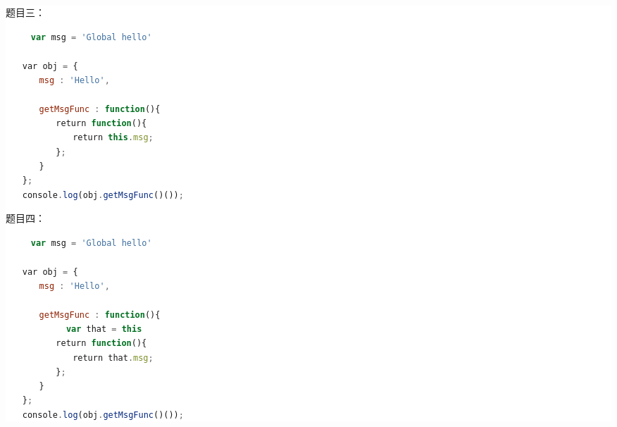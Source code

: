 题目三：

```javascript
	 var msg = 'Global hello'

　　var obj = {
　　　　msg : 'Hello',

　　　　getMsgFunc : function(){
　　　　　　return function(){
　　　　　　　　return this.msg;
　　　　　　};
　　　　}
　　};
　　console.log(obj.getMsgFunc()());
```

题目四：

```javascript
	 var msg = 'Global hello'

　　var obj = {
　　　　msg : 'Hello',

　　　　getMsgFunc : function(){
      		var that = this
　　　　　　return function(){
　　　　　　　　return that.msg;
　　　　　　};
　　　　}
　　};
　　console.log(obj.getMsgFunc()());
```

